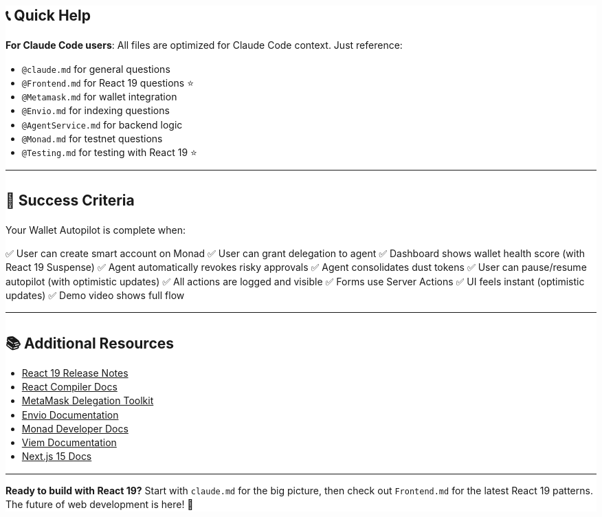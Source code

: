 
## 📞 Quick Help

**For Claude Code users**:
All files are optimized for Claude Code context. Just reference:
- `@claude.md` for general questions
- `@Frontend.md` for React 19 questions ⭐
- `@Metamask.md` for wallet integration
- `@Envio.md` for indexing questions
- `@AgentService.md` for backend logic
- `@Monad.md` for testnet questions
- `@Testing.md` for testing with React 19 ⭐

---

## 🎯 Success Criteria

Your Wallet Autopilot is complete when:

✅ User can create smart account on Monad
✅ User can grant delegation to agent
✅ Dashboard shows wallet health score (with React 19 Suspense)
✅ Agent automatically revokes risky approvals
✅ Agent consolidates dust tokens
✅ User can pause/resume autopilot (with optimistic updates)
✅ All actions are logged and visible
✅ Forms use Server Actions
✅ UI feels instant (optimistic updates)
✅ Demo video shows full flow

---

## 📚 Additional Resources

- [React 19 Release Notes](https://react.dev/blog)
- [React Compiler Docs](https://react.dev/learn/react-compiler)
- [MetaMask Delegation Toolkit](https://docs.metamask.io/delegation-toolkit/)
- [Envio Documentation](https://docs.envio.dev)
- [Monad Developer Docs](https://docs.monad.xyz)
- [Viem Documentation](https://viem.sh)
- [Next.js 15 Docs](https://nextjs.org/docs)

---

**Ready to build with React 19?** Start with `claude.md` for the big picture, then check out `Frontend.md` for the latest React 19 patterns. The future of web development is here! 🚀